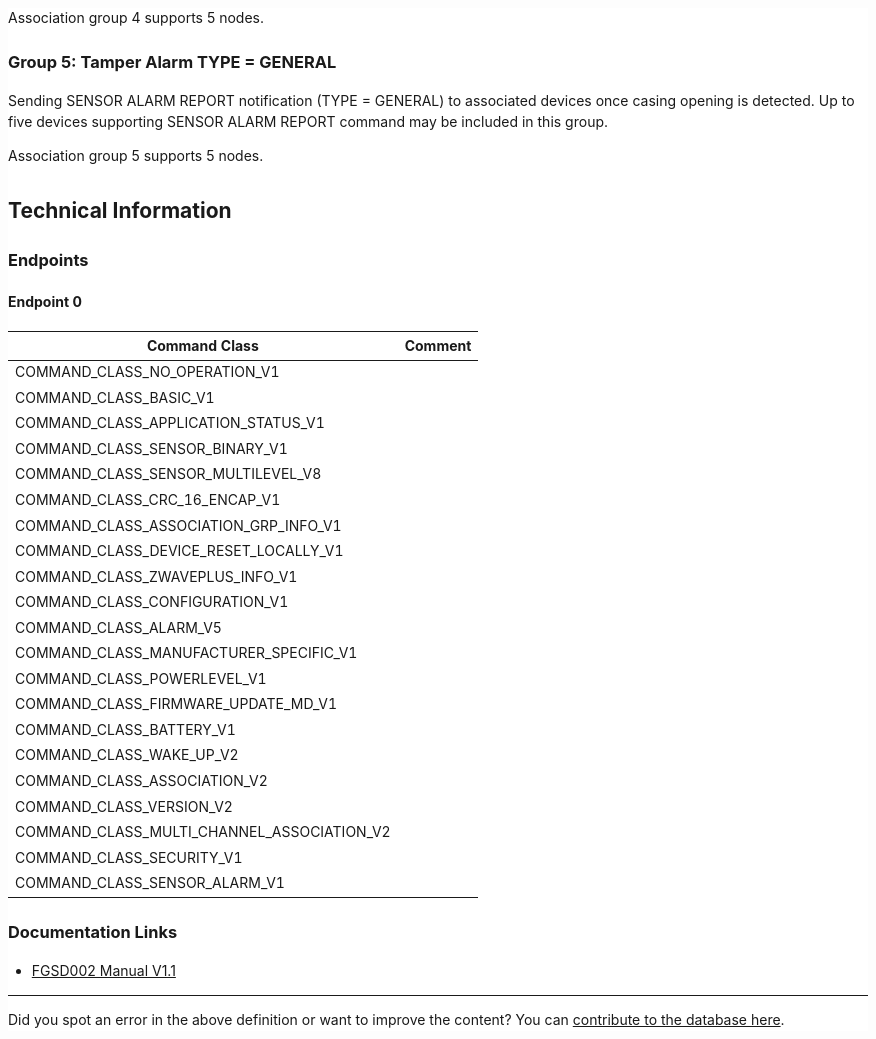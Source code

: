 Association group 4 supports 5 nodes.

### Group 5: Tamper Alarm TYPE = GENERAL

Sending SENSOR ALARM REPORT notification (TYPE = GENERAL) to associated devices once casing opening is detected. Up to five devices supporting SENSOR ALARM REPORT command may be included in this group.

Association group 5 supports 5 nodes.

## Technical Information

### Endpoints

#### Endpoint 0

| Command Class | Comment |
|---------------|---------|
| COMMAND_CLASS_NO_OPERATION_V1| |
| COMMAND_CLASS_BASIC_V1| |
| COMMAND_CLASS_APPLICATION_STATUS_V1| |
| COMMAND_CLASS_SENSOR_BINARY_V1| |
| COMMAND_CLASS_SENSOR_MULTILEVEL_V8| |
| COMMAND_CLASS_CRC_16_ENCAP_V1| |
| COMMAND_CLASS_ASSOCIATION_GRP_INFO_V1| |
| COMMAND_CLASS_DEVICE_RESET_LOCALLY_V1| |
| COMMAND_CLASS_ZWAVEPLUS_INFO_V1| |
| COMMAND_CLASS_CONFIGURATION_V1| |
| COMMAND_CLASS_ALARM_V5| |
| COMMAND_CLASS_MANUFACTURER_SPECIFIC_V1| |
| COMMAND_CLASS_POWERLEVEL_V1| |
| COMMAND_CLASS_FIRMWARE_UPDATE_MD_V1| |
| COMMAND_CLASS_BATTERY_V1| |
| COMMAND_CLASS_WAKE_UP_V2| |
| COMMAND_CLASS_ASSOCIATION_V2| |
| COMMAND_CLASS_VERSION_V2| |
| COMMAND_CLASS_MULTI_CHANNEL_ASSOCIATION_V2| |
| COMMAND_CLASS_SECURITY_V1| |
| COMMAND_CLASS_SENSOR_ALARM_V1| |

### Documentation Links

* [FGSD002 Manual V1.1](https://www.opensmarthouse.org/zwavedatabase/878/FGSD-002-EN-A-v1-1.pdf)

---

Did you spot an error in the above definition or want to improve the content?
You can [contribute to the database here](https://www.opensmarthouse.org/zwavedatabase/878).
